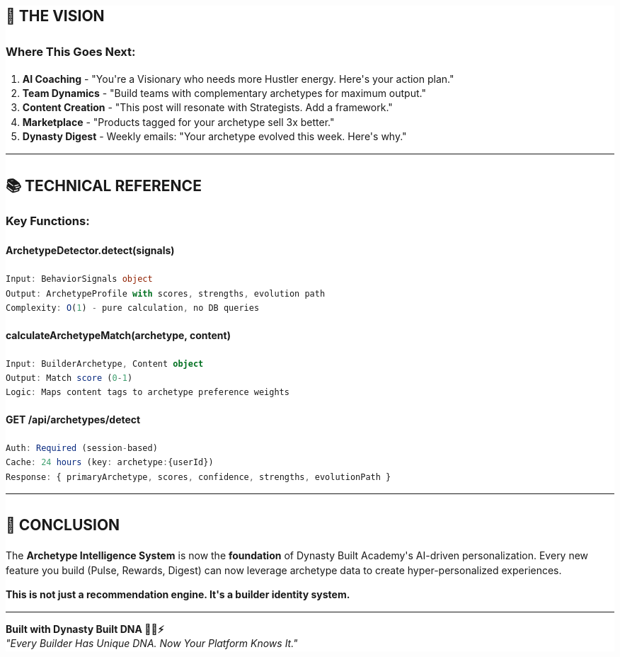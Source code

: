 
## 🔮 THE VISION

### **Where This Goes Next:**

1. **AI Coaching** - "You're a Visionary who needs more Hustler energy. Here's your action plan."
2. **Team Dynamics** - "Build teams with complementary archetypes for maximum output."
3. **Content Creation** - "This post will resonate with Strategists. Add a framework."
4. **Marketplace** - "Products tagged for your archetype sell 3x better."
5. **Dynasty Digest** - Weekly emails: "Your archetype evolved this week. Here's why."

---

## 📚 TECHNICAL REFERENCE

### **Key Functions:**

#### **ArchetypeDetector.detect(signals)**
```typescript
Input: BehaviorSignals object
Output: ArchetypeProfile with scores, strengths, evolution path
Complexity: O(1) - pure calculation, no DB queries
```

#### **calculateArchetypeMatch(archetype, content)**
```typescript
Input: BuilderArchetype, Content object
Output: Match score (0-1)
Logic: Maps content tags to archetype preference weights
```

#### **GET /api/archetypes/detect**
```typescript
Auth: Required (session-based)
Cache: 24 hours (key: archetype:{userId})
Response: { primaryArchetype, scores, confidence, strengths, evolutionPath }
```

---

## 🎉 CONCLUSION

The **Archetype Intelligence System** is now the **foundation** of Dynasty Built Academy's AI-driven personalization. Every new feature you build (Pulse, Rewards, Digest) can now leverage archetype data to create hyper-personalized experiences.

**This is not just a recommendation engine. It's a builder identity system.**

---

**Built with Dynasty Built DNA 🔮🎯⚡**  
*"Every Builder Has Unique DNA. Now Your Platform Knows It."*
